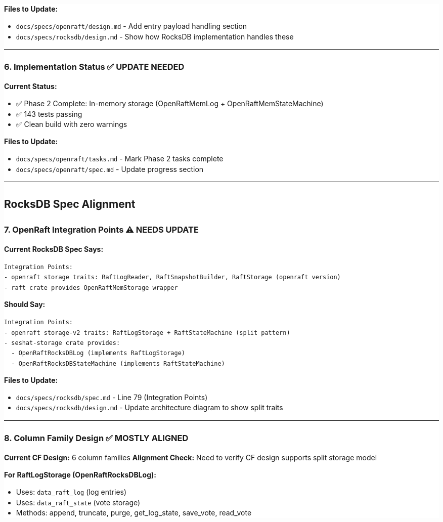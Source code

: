 **Files to Update:**
- `docs/specs/openraft/design.md` - Add entry payload handling section
- `docs/specs/rocksdb/design.md` - Show how RocksDB implementation handles these

---

### 6. Implementation Status ✅ UPDATE NEEDED

**Current Status:**
- ✅ Phase 2 Complete: In-memory storage (OpenRaftMemLog + OpenRaftMemStateMachine)
- ✅ 143 tests passing
- ✅ Clean build with zero warnings

**Files to Update:**
- `docs/specs/openraft/tasks.md` - Mark Phase 2 tasks complete
- `docs/specs/openraft/spec.md` - Update progress section

---

## RocksDB Spec Alignment

### 7. OpenRaft Integration Points ⚠️ NEEDS UPDATE

**Current RocksDB Spec Says:**
```
Integration Points:
- openraft storage traits: RaftLogReader, RaftSnapshotBuilder, RaftStorage (openraft version)
- raft crate provides OpenRaftMemStorage wrapper
```

**Should Say:**
```
Integration Points:
- openraft storage-v2 traits: RaftLogStorage + RaftStateMachine (split pattern)
- seshat-storage crate provides:
  - OpenRaftRocksDBLog (implements RaftLogStorage)
  - OpenRaftRocksDBStateMachine (implements RaftStateMachine)
```

**Files to Update:**
- `docs/specs/rocksdb/spec.md` - Line 79 (Integration Points)
- `docs/specs/rocksdb/design.md` - Update architecture diagram to show split traits

---

### 8. Column Family Design ✅ MOSTLY ALIGNED

**Current CF Design:** 6 column families
**Alignment Check:** Need to verify CF design supports split storage model

**For RaftLogStorage (OpenRaftRocksDBLog):**
- Uses: `data_raft_log` (log entries)
- Uses: `data_raft_state` (vote storage)
- Methods: append, truncate, purge, get_log_state, save_vote, read_vote
